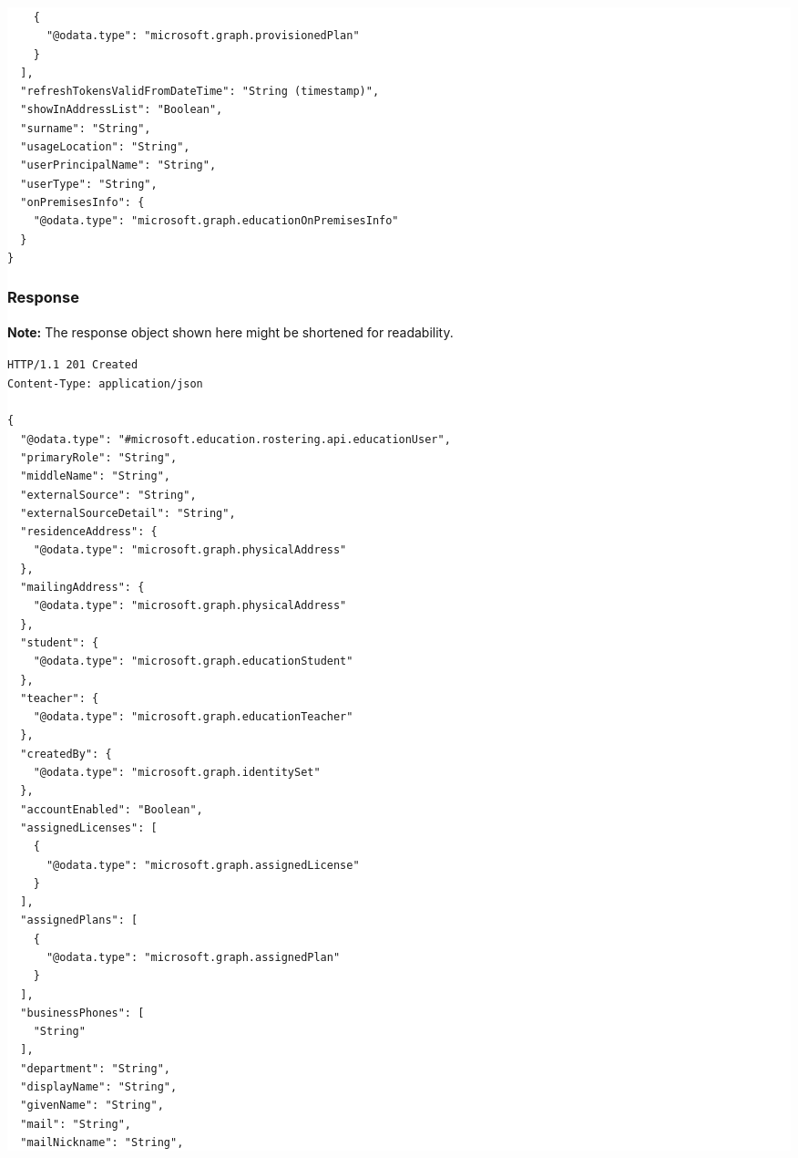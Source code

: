 ``` http
    {
      "@odata.type": "microsoft.graph.provisionedPlan"
    }
  ],
  "refreshTokensValidFromDateTime": "String (timestamp)",
  "showInAddressList": "Boolean",
  "surname": "String",
  "usageLocation": "String",
  "userPrincipalName": "String",
  "userType": "String",
  "onPremisesInfo": {
    "@odata.type": "microsoft.graph.educationOnPremisesInfo"
  }
}
```


### Response
**Note:** The response object shown here might be shortened for readability.

``` http
HTTP/1.1 201 Created
Content-Type: application/json

{
  "@odata.type": "#microsoft.education.rostering.api.educationUser",
  "primaryRole": "String",
  "middleName": "String",
  "externalSource": "String",
  "externalSourceDetail": "String",
  "residenceAddress": {
    "@odata.type": "microsoft.graph.physicalAddress"
  },
  "mailingAddress": {
    "@odata.type": "microsoft.graph.physicalAddress"
  },
  "student": {
    "@odata.type": "microsoft.graph.educationStudent"
  },
  "teacher": {
    "@odata.type": "microsoft.graph.educationTeacher"
  },
  "createdBy": {
    "@odata.type": "microsoft.graph.identitySet"
  },
  "accountEnabled": "Boolean",
  "assignedLicenses": [
    {
      "@odata.type": "microsoft.graph.assignedLicense"
    }
  ],
  "assignedPlans": [
    {
      "@odata.type": "microsoft.graph.assignedPlan"
    }
  ],
  "businessPhones": [
    "String"
  ],
  "department": "String",
  "displayName": "String",
  "givenName": "String",
  "mail": "String",
  "mailNickname": "String",
```